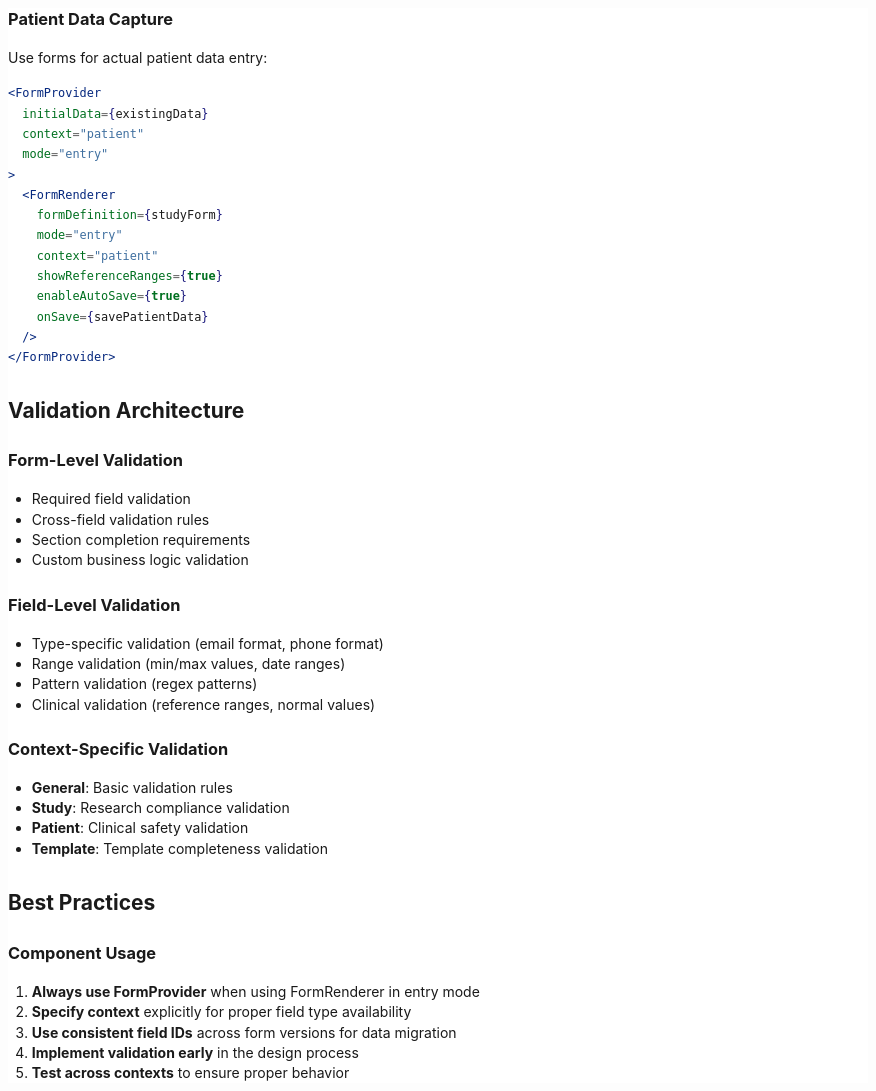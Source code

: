 ### Patient Data Capture
Use forms for actual patient data entry:

```jsx
<FormProvider 
  initialData={existingData}
  context="patient"
  mode="entry"
>
  <FormRenderer
    formDefinition={studyForm}
    mode="entry"
    context="patient"
    showReferenceRanges={true}
    enableAutoSave={true}
    onSave={savePatientData}
  />
</FormProvider>
```

## Validation Architecture

### Form-Level Validation
- Required field validation
- Cross-field validation rules
- Section completion requirements
- Custom business logic validation

### Field-Level Validation
- Type-specific validation (email format, phone format)
- Range validation (min/max values, date ranges)
- Pattern validation (regex patterns)
- Clinical validation (reference ranges, normal values)

### Context-Specific Validation
- **General**: Basic validation rules
- **Study**: Research compliance validation
- **Patient**: Clinical safety validation
- **Template**: Template completeness validation

## Best Practices

### Component Usage

1. **Always use FormProvider** when using FormRenderer in entry mode
2. **Specify context** explicitly for proper field type availability
3. **Use consistent field IDs** across form versions for data migration
4. **Implement validation early** in the design process
5. **Test across contexts** to ensure proper behavior
